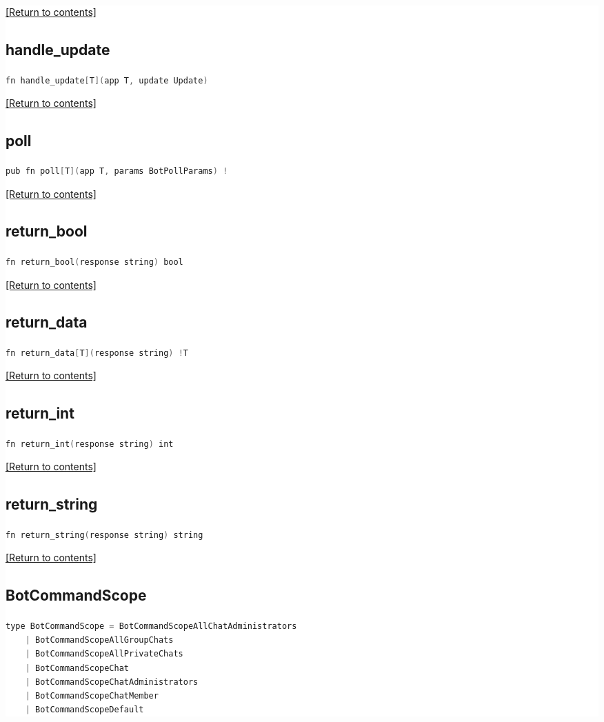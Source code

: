 
[[Return to contents]](#Contents)

## handle_update
```v
fn handle_update[T](app T, update Update)
```


[[Return to contents]](#Contents)

## poll
```v
pub fn poll[T](app T, params BotPollParams) !
```


[[Return to contents]](#Contents)

## return_bool
```v
fn return_bool(response string) bool
```


[[Return to contents]](#Contents)

## return_data
```v
fn return_data[T](response string) !T
```


[[Return to contents]](#Contents)

## return_int
```v
fn return_int(response string) int
```


[[Return to contents]](#Contents)

## return_string
```v
fn return_string(response string) string
```


[[Return to contents]](#Contents)

## BotCommandScope
```v
type BotCommandScope = BotCommandScopeAllChatAdministrators
	| BotCommandScopeAllGroupChats
	| BotCommandScopeAllPrivateChats
	| BotCommandScopeChat
	| BotCommandScopeChatAdministrators
	| BotCommandScopeChatMember
	| BotCommandScopeDefault
```
